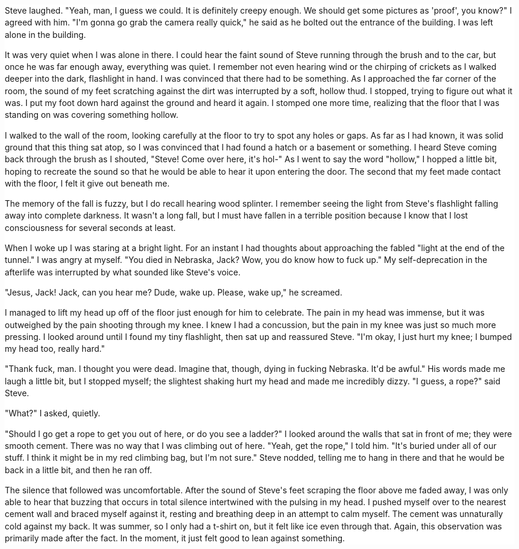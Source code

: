 Steve laughed. "Yeah, man, I guess we could. It is definitely creepy enough. We should get some pictures as 'proof', you know?" I agreed with him. "I'm gonna go grab the camera really quick," he said as he bolted out the entrance of the building. I was left alone in the building.

It was very quiet when I was alone in there. I could hear the faint sound of Steve running through the brush and to the car, but once he was far enough away, everything was quiet. I remember not even hearing wind or the chirping of crickets as I walked deeper into the dark, flashlight in hand. I was convinced that there had to be something. As I approached the far corner of the room, the sound of my feet scratching against the dirt was interrupted by a soft, hollow thud. I stopped, trying to figure out what it was. I put my foot down hard against the ground and heard it again. I stomped one more time, realizing that the floor that I was standing on was covering something hollow.

I walked to the wall of the room, looking carefully at the floor to try to spot any holes or gaps. As far as I had known, it was solid ground that this thing sat atop, so I was convinced that I had found a hatch or a basement or something. I heard Steve coming back through the brush as I shouted, "Steve! Come over here, it's hol-" As I went to say the word "hollow," I hopped a little bit, hoping to recreate the sound so that he would be able to hear it upon entering the door. The second that my feet made contact with the floor, I felt it give out beneath me.

The memory of the fall is fuzzy, but I do recall hearing wood splinter. I remember seeing the light from Steve's flashlight falling away into complete darkness. It wasn't a long fall, but I must have fallen in a terrible position because I know that I lost consciousness for several seconds at least.

When I woke up I was staring at a bright light. For an instant I had thoughts about approaching the fabled "light at the end of the tunnel." I was angry at myself. "You died in Nebraska, Jack? Wow, you do know how to fuck up." My self-deprecation in the afterlife was interrupted by what sounded like Steve's voice.

"Jesus, Jack! Jack, can you hear me? Dude, wake up. Please, wake up," he screamed.

I managed to lift my head up off of the floor just enough for him to celebrate. The pain in my head was immense, but it was outweighed by the pain shooting through my knee. I knew I had a concussion, but the pain in my knee was just so much more pressing. I looked around until I found my tiny flashlight, then sat up and reassured Steve. "I'm okay, I just hurt my knee; I bumped my head too, really hard."

"Thank fuck, man. I thought you were dead. Imagine that, though, dying in fucking Nebraska. It'd be awful." His words made me laugh a little bit, but I stopped myself; the slightest shaking hurt my head and made me incredibly dizzy. "I guess, a rope?" said Steve.

"What?" I asked, quietly.

"Should I go get a rope to get you out of here, or do you see a ladder?" I looked around the walls that sat in front of me; they were smooth cement. There was no way that I was climbing out of here. "Yeah, get the rope," I told him. "It's buried under all of our stuff. I think it might be in my red climbing bag, but I'm not sure." Steve nodded, telling me to hang in there and that he would be back in a little bit, and then he ran off.

The silence that followed was uncomfortable. After the sound of Steve's feet scraping the floor above me faded away, I was only able to hear that buzzing that occurs in total silence intertwined with the pulsing in my head. I pushed myself over to the nearest cement wall and braced myself against it, resting and breathing deep in an attempt to calm myself. The cement was unnaturally cold against my back. It was summer, so I only had a t-shirt on, but it felt like ice even through that. Again, this observation was primarily made after the fact. In the moment, it just felt good to lean against something.
